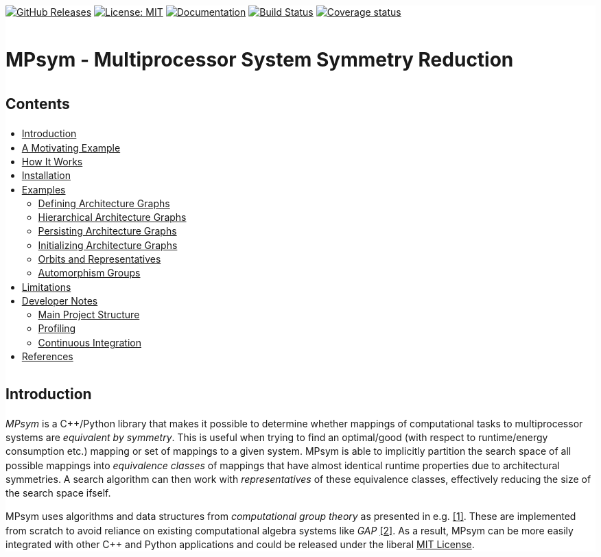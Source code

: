[![GitHub Releases](https://img.shields.io/github/release/Time0o/mpsym.svg)](https://github.com/Time0o/mpsym/releases)
[![License: MIT](https://img.shields.io/badge/License-MIT-blue.svg)](https://opensource.org/licenses/MIT)
[![Documentation](https://img.shields.io/badge/docs-doxygen-blue.svg)](https://Time0o.github.io/mpsym)
[![Build Status](https://travis-ci.com/Time0o/mpsym.svg?branch=master)](https://travis-ci.com/Time0o/mpsym)
[![Coverage
status](https://codecov.io/gh/Time0o/mpsym/branch/master/graph/badge.svg)](https://codecov.io/gh/Time0o/mpsym?branch=master)

# MPsym - Multiprocessor System  Symmetry Reduction

## Contents

- [Introduction](#introduction)
- [A Motivating Example](#a-motivating-example)
- [How It Works](#how-it-works)
- [Installation](#installation)
- [Examples](#references)
  - [Defining Architecture Graphs](#defining-architecture-graphs)
  - [Hierarchical Architecture Graphs](#hierarchical-architecture-graphs)
  - [Persisting Architecture Graphs](#persisting-architecture-graphs)
  - [Initializing Architecture Graphs](#initializing-architecture-graphs)
  - [Orbits and Representatives](#orbits-and-representatives)
  - [Automorphism Groups](#automorphism-groups)
- [Limitations](#limitations)
- [Developer Notes](#developer-notes)
  - [Main Project Structure](#main-project-structure)
  - [Profiling](#profiling)
  - [Continuous Integration](#continuous-integration)
- [References](#references)

## Introduction

_MPsym_ is a C++/Python library that makes it possible to determine whether
mappings of computational tasks to multiprocessor systems are _equivalent by
symmetry_. This is useful when trying to find an optimal/good (with respect to
runtime/energy consumption etc.) mapping or set of mappings to a given system.
MPsym is able to implicitly partition the search space of all possible mappings
into _equivalence classes_ of mappings that have almost identical runtime
properties due to architectural symmetries. A search algorithm can then work
with  _representatives_ of these equivalence classes, effectively reducing the
size of the search space ifself.

MPsym uses algorithms and data structures from _computational group theory_ as
presented in e.g. [[1]](#1).  These are implemented from scratch to avoid
reliance on existing computational algebra systems like _GAP_ [[2]](#2). As a
result, MPsym can be more easily integrated with other C++ and Python
applications and could be released under the liberal [MIT License](LICENSE.txt).

